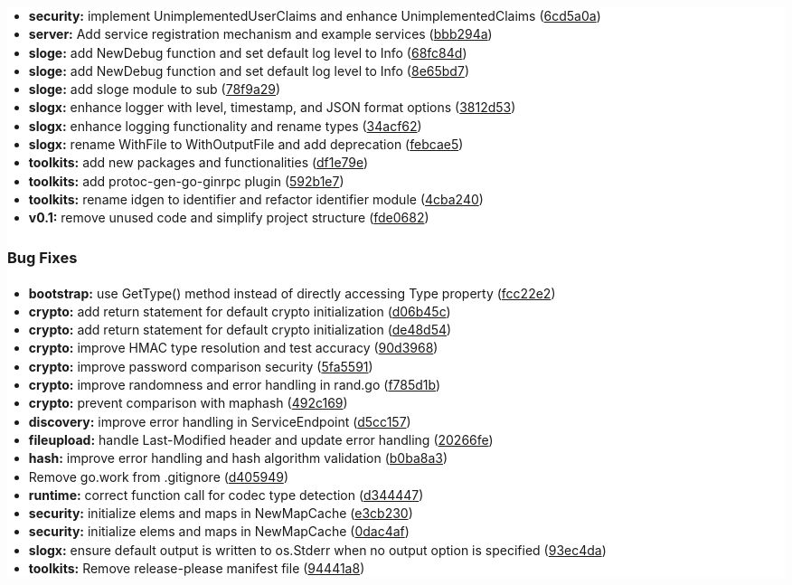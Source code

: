 * **security:** implement UnimplementedUserClaims and enhance UnimplementedClaims ([6cd5a0a](https://github.com/origadmin/toolkits/commit/6cd5a0a46ab158d34ad71c982aca13dcff89e37b))
* **server:** Add service registration mechanism and example services ([bbb294a](https://github.com/origadmin/toolkits/commit/bbb294a247dbb7027d29d3244a028c050d29464e))
* **sloge:** add NewDebug function and set default log level to Info ([68fc84d](https://github.com/origadmin/toolkits/commit/68fc84dc2078000557c3dc85cb233250abedd5eb))
* **sloge:** add NewDebug function and set default log level to Info ([8e65bd7](https://github.com/origadmin/toolkits/commit/8e65bd7d50ba38aa09566f69317ed8890fdc6b19))
* **sloge:** add sloge module to sub ([78f9a29](https://github.com/origadmin/toolkits/commit/78f9a2909a095a9ed523590732d77ff4bf9a5a8f))
* **slogx:** enhance logger with level, timestamp, and JSON format options ([3812d53](https://github.com/origadmin/toolkits/commit/3812d53f88bc6db61742830d56ff208ce3a8708c))
* **slogx:** enhance logging functionality and rename types ([34acf62](https://github.com/origadmin/toolkits/commit/34acf62ad8dc554002754e0f3cfbe9bd66545eff))
* **slogx:** rename WithFile to WithOutputFile and add deprecation ([febcae5](https://github.com/origadmin/toolkits/commit/febcae507a4a1e4e73a89b1d40c1b1125d1acdac))
* **toolkits:** add new packages and functionalities ([df1e79e](https://github.com/origadmin/toolkits/commit/df1e79ebe24e95c3863ad5f292389e27093c3b21))
* **toolkits:** add protoc-gen-go-ginrpc plugin ([592b1e7](https://github.com/origadmin/toolkits/commit/592b1e718b2d401a37555f750b27ba43aa618902))
* **toolkits:** rename idgen to identifier and refactor identifier module ([4cba240](https://github.com/origadmin/toolkits/commit/4cba24017bc42a97b2fcdb76fd4aecc7cbfd3dac))
* **v0.1:** remove unused code and simplify project structure ([fde0682](https://github.com/origadmin/toolkits/commit/fde0682bc4e74e01543997973304c4134cd6f999))


### Bug Fixes

* **bootstrap:** use GetType() method instead of directly accessing Type property ([fcc22e2](https://github.com/origadmin/toolkits/commit/fcc22e280f76e917f3515c31313004286fc35143))
* **crypto:** add return statement for default crypto initialization ([d06b45c](https://github.com/origadmin/toolkits/commit/d06b45cb133b72c1e92512bfd9a949880c8d53ce))
* **crypto:** add return statement for default crypto initialization ([de48d54](https://github.com/origadmin/toolkits/commit/de48d54f3303ece1f45c43663cb39e5638c4dc84))
* **crypto:** improve HMAC type resolution and test accuracy ([90d3968](https://github.com/origadmin/toolkits/commit/90d396899f6fc8bbe810483ec71b2bd8a7143a62))
* **crypto:** improve password comparison security ([5fa5591](https://github.com/origadmin/toolkits/commit/5fa5591e0893559c06032f2d97e84802ab47c714))
* **crypto:** improve randomness and error handling in rand.go ([f785d1b](https://github.com/origadmin/toolkits/commit/f785d1bab2cbe47c7cac1ddf4fece0cac8118d09))
* **crypto:** prevent comparison with maphash ([492c169](https://github.com/origadmin/toolkits/commit/492c1692c8f1340c8a21b9c29fb1b3e687e90e0c))
* **discovery:** improve error handling in ServiceEndpoint ([d5cc157](https://github.com/origadmin/toolkits/commit/d5cc157ac7b2f2b1a15dbcc13dc385df47b38382))
* **fileupload:** handle Last-Modified header and update error handling ([20266fe](https://github.com/origadmin/toolkits/commit/20266fe8bebf8de5b8eceee22e396457b3e74f7c))
* **hash:** improve error handling and hash algorithm validation ([b0ba8a3](https://github.com/origadmin/toolkits/commit/b0ba8a3722a67b9557d35e5138cd591cd1328de9))
* Remove go.work from .gitignore ([d405949](https://github.com/origadmin/toolkits/commit/d4059490a17e46a8f7acb6c68176b00026296bba))
* **runtime:** correct function call for codec type detection ([d344447](https://github.com/origadmin/toolkits/commit/d3444473303443cdbaea16ee5bc0df06e2e1a961))
* **security:** initialize elems and maps in NewMapCache ([e3cb230](https://github.com/origadmin/toolkits/commit/e3cb2303d44d170affe42471c0f011206a2921d0))
* **security:** initialize elems and maps in NewMapCache ([0dac4af](https://github.com/origadmin/toolkits/commit/0dac4afbd4eab2b6dbd707bb7128623ba6d84e83))
* **slogx:** ensure default output is written to os.Stderr when no output option is specified ([93ec4da](https://github.com/origadmin/toolkits/commit/93ec4da61a5b9550baf8d05d915556c7a7d9b23d))
* **toolkits:** Remove release-please manifest file ([94441a8](https://github.com/origadmin/toolkits/commit/94441a88fb2f271afc3f9723fdf780dfe6684bd9))
